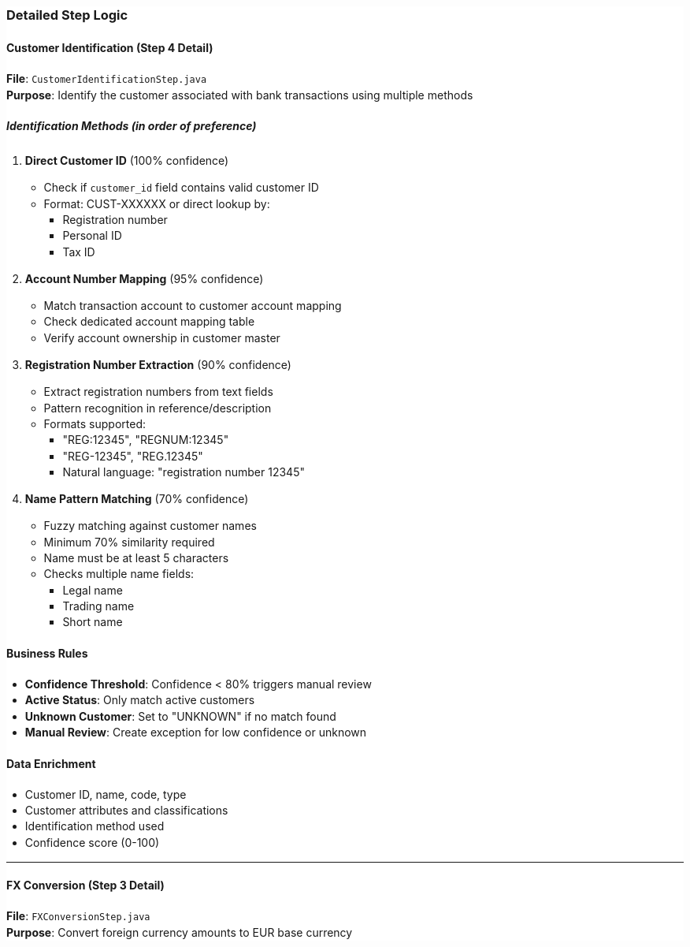 
### Detailed Step Logic

#### Customer Identification (Step 4 Detail)
**File**: `CustomerIdentificationStep.java`  
**Purpose**: Identify the customer associated with bank transactions using multiple methods

##### Identification Methods (in order of preference)

1. **Direct Customer ID** (100% confidence)
   - Check if `customer_id` field contains valid customer ID
   - Format: CUST-XXXXXX or direct lookup by:
     - Registration number
     - Personal ID
     - Tax ID

2. **Account Number Mapping** (95% confidence)
   - Match transaction account to customer account mapping
   - Check dedicated account mapping table
   - Verify account ownership in customer master

3. **Registration Number Extraction** (90% confidence)
   - Extract registration numbers from text fields
   - Pattern recognition in reference/description
   - Formats supported:
     - "REG:12345", "REGNUM:12345"
     - "REG-12345", "REG.12345"
     - Natural language: "registration number 12345"

4. **Name Pattern Matching** (70% confidence)
   - Fuzzy matching against customer names
   - Minimum 70% similarity required
   - Name must be at least 5 characters
   - Checks multiple name fields:
     - Legal name
     - Trading name
     - Short name

#### Business Rules
- **Confidence Threshold**: Confidence < 80% triggers manual review
- **Active Status**: Only match active customers
- **Unknown Customer**: Set to "UNKNOWN" if no match found
- **Manual Review**: Create exception for low confidence or unknown

#### Data Enrichment
- Customer ID, name, code, type
- Customer attributes and classifications
- Identification method used
- Confidence score (0-100)

---

#### FX Conversion (Step 3 Detail)
**File**: `FXConversionStep.java`  
**Purpose**: Convert foreign currency amounts to EUR base currency
